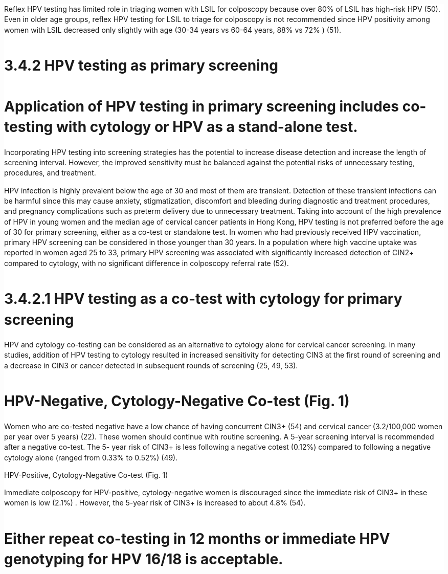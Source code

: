 Reflex HPV testing has limited role in triaging women with LSIL for colposcopy because over $80 \%$ of LSIL has high-risk HPV (50).  Even in older age groups, reflex HPV testing for LSIL to triage for colposcopy is not recommended since HPV positivity among women with LSIL decreased only slightly with age (30-34 years vs 60-64 years, $8 8 \%$ vs $72 \%$ ) (51).  

# 3.4.2 HPV testing as primary screening  

# Application of HPV testing in primary screening includes co-testing with cytology or HPV as a stand-alone test.  

Incorporating HPV testing into screening strategies has the potential to increase disease detection and increase the length of screening interval.  However, the improved sensitivity must be balanced against the potential risks of unnecessary testing, procedures, and treatment.  

HPV infection is highly prevalent below the age of 30 and most of them are transient. Detection of these transient infections can be harmful since this may cause anxiety, stigmatization, discomfort and bleeding during diagnostic and treatment procedures, and pregnancy complications such as preterm delivery due to unnecessary treatment. Taking into account of the high prevalence of HPV in young women and the median age of cervical cancer patients in Hong Kong, HPV testing is not preferred before the age of 30 for primary screening, either as a co-test or standalone test. In women who had previously received HPV vaccination, primary HPV screening can be considered in those younger than 30 years. In a population where high vaccine uptake was reported in women aged 25 to 33, primary HPV screening was associated with significantly increased detection of $\mathrm { C I N } 2 +$ compared to cytology, with no significant difference in colposcopy referral rate (52).  

# 3.4.2.1 HPV testing as a co-test with cytology for primary screening  

HPV and cytology co-testing can be considered as an alternative to cytology alone for cervical cancer screening.  In many studies, addition of HPV testing to cytology resulted in increased sensitivity for detecting CIN3 at the first round of screening and a decrease in CIN3 or cancer detected in subsequent rounds of screening (25, 49, 53).  

# HPV-Negative, Cytology-Negative Co-test (Fig. 1)  

Women who are co-tested negative have a low chance of having concurrent $\mathrm { C I N } 3 +$ (54) and cervical cancer (3.2/100,000 women per year over 5 years) (22).  These women should continue with routine screening. A 5-year screening interval is recommended after a negative co-test. The 5- year risk of $\mathrm { C I N } 3 +$ is less following a negative cotest $( 0 . 1 2 \% )$ compared to following a negative cytology alone (ranged from $0 . 3 3 \%$ to $0 . 5 2 \% )$ (49).  

HPV-Positive, Cytology-Negative Co-test (Fig. 1)  

Immediate colposcopy for HPV-positive, cytology-negative women is discouraged since the immediate risk of $\mathrm { C I N } 3 +$ in these women is low $( 2 . 1 \% )$ .  However, the 5-year risk of $\mathrm { C I N } 3 +$ is increased to about $4 . 8 \%$ (54).  

# Either repeat co-testing in 12 months or immediate HPV genotyping for HPV 16/18 is acceptable.  
